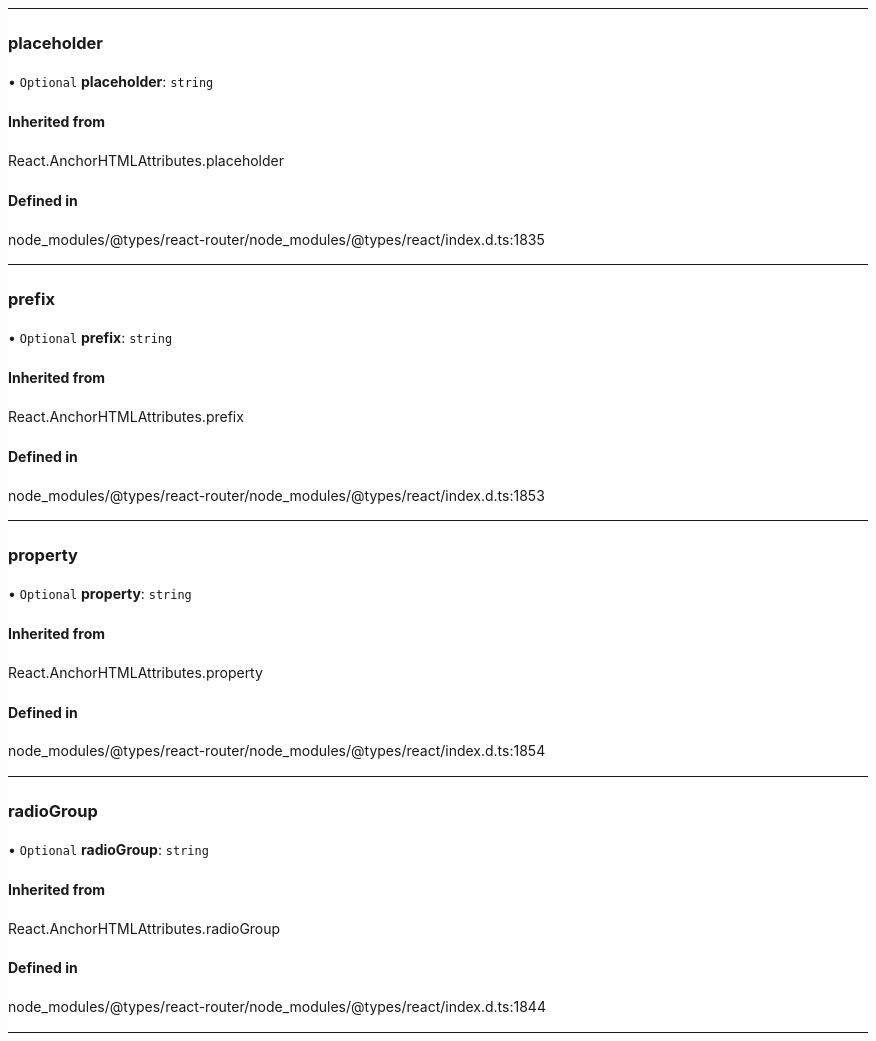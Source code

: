___

### placeholder

• `Optional` **placeholder**: `string`

#### Inherited from

React.AnchorHTMLAttributes.placeholder

#### Defined in

node_modules/@types/react-router/node_modules/@types/react/index.d.ts:1835

___

### prefix

• `Optional` **prefix**: `string`

#### Inherited from

React.AnchorHTMLAttributes.prefix

#### Defined in

node_modules/@types/react-router/node_modules/@types/react/index.d.ts:1853

___

### property

• `Optional` **property**: `string`

#### Inherited from

React.AnchorHTMLAttributes.property

#### Defined in

node_modules/@types/react-router/node_modules/@types/react/index.d.ts:1854

___

### radioGroup

• `Optional` **radioGroup**: `string`

#### Inherited from

React.AnchorHTMLAttributes.radioGroup

#### Defined in

node_modules/@types/react-router/node_modules/@types/react/index.d.ts:1844

___
